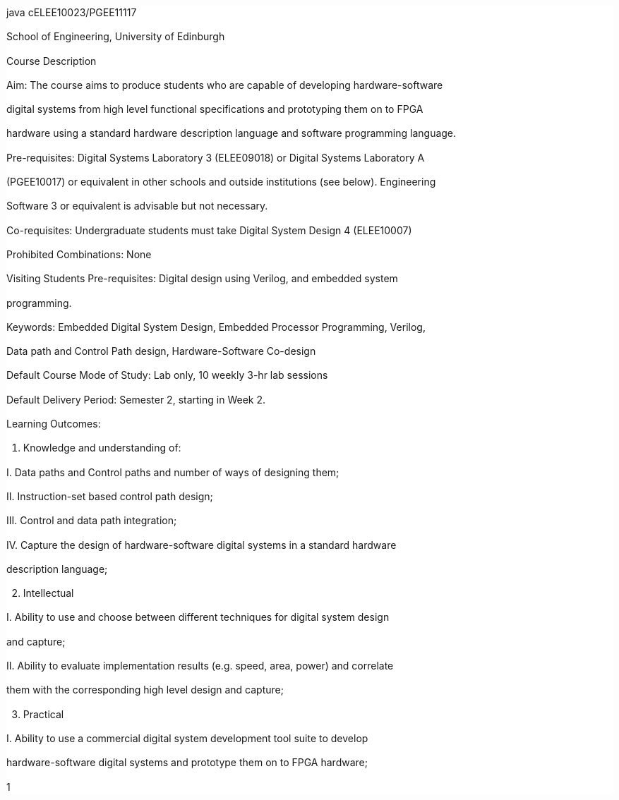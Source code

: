 java cELEE10023/PGEE11117

School of Engineering, University of Edinburgh

Course Description

Aim: The course aims to produce students who are capable of developing hardware-software

digital systems from high level functional specifications and prototyping them on to FPGA

hardware using a standard hardware description language and software programming language.

Pre-requisites: Digital Systems Laboratory 3 (ELEE09018) or Digital Systems Laboratory A

(PGEE10017) or equivalent in other schools and outside institutions (see below). Engineering

Software 3 or equivalent is advisable but not necessary.

Co-requisites: Undergraduate students must take Digital System Design 4 (ELEE10007)

Prohibited Combinations: None

Visiting Students Pre-requisites: Digital design using Verilog, and embedded system

programming.

Keywords: Embedded Digital System Design, Embedded Processor Programming, Verilog,

Data path and Control Path design, Hardware-Software Co-design

Default Course Mode of Study: Lab only, 10 weekly 3-hr lab sessions

Default Delivery Period: Semester 2, starting in Week 2.

Learning Outcomes:

1. Knowledge and understanding of:

I. Data paths and Control paths and number of ways of designing them;

II. Instruction-set based control path design;

III. Control and data path integration;

IV. Capture the design of hardware-software digital systems in a standard hardware

description language;

2. Intellectual

I. Ability to use and choose between different techniques for digital system design

and capture;

II. Ability to evaluate implementation results (e.g. speed, area, power) and correlate

them with the corresponding high level design and capture;

3. Practical

I. Ability to use a commercial digital system development tool suite to develop

hardware-software digital systems and prototype them on to FPGA hardware;

1
